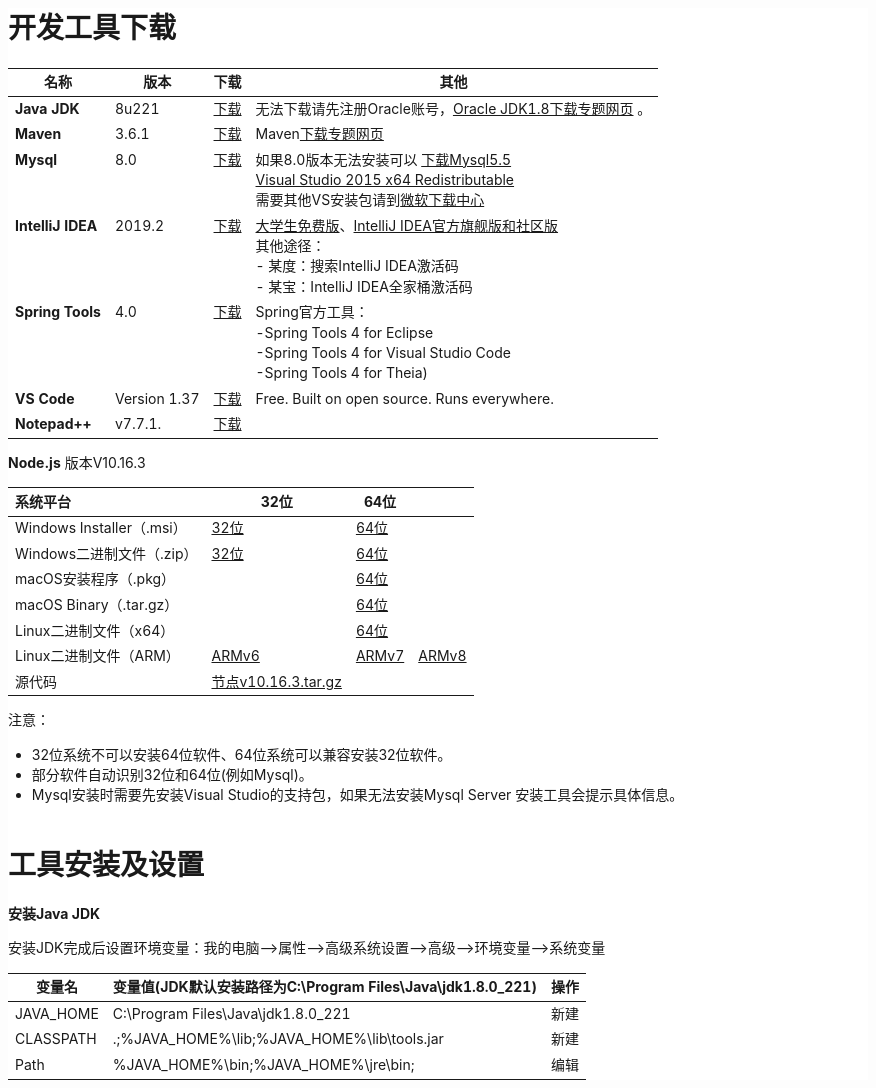 # 开发工具下载

| 名称              | 版本         | 下载                                                         | 其他                                                         |
| ----------------- | ------------ | ------------------------------------------------------------ | ------------------------------------------------------------ |
| **Java JDK**      | 8u221        | [下载](https://download.oracle.com/otn/java/jdk/8u221-b11/230deb18db3e4014bb8e3e8324f81b43/jdk-8u221-windows-x64.exe?AuthParam=1564030461_f407c975dedfd557ee0e0cb748c160ff) | 无法下载请先注册Oracle账号，[Oracle JDK1.8下载专题网页](https://www.oracle.com/technetwork/java/javase/downloads/jdk8-downloads-2133151.html) 。 |
| **Maven**         | 3.6.1        | [下载](http://mirror.bit.edu.cn/apache/maven/maven-3/3.6.1/binaries/apache-maven-3.6.1-bin.zip) | Maven[下载专题网页](https://maven.apache.org/download.cgi)   |
| **Mysql**         | 8.0          | [下载](https://dev.mysql.com/get/Downloads/MySQLInstaller/mysql-installer-community-8.0.17.0.msi) | 如果8.0版本无法安装可以 [下载Mysql5.5](https://dev.mysql.com/downloads/mysql/5.5.html#downloads)<br/>[Visual Studio 2015 x64 Redistributable](https://download.microsoft.com/download/9/3/F/93FCF1E7-E6A4-478B-96E7-D4B285925B00/vc_redist.x64.exe)<br/>需要其他VS安装包请到[微软下载中心](https://www.microsoft.com/zh-cn/download/default.aspx) |
| **IntelliJ IDEA** | 2019.2       | [下载](https://download.jetbrains.8686c.com/idea/ideaIU-2019.2.exe) | [大学生免费版](https://blog.csdn.net/liangllhahaha/article/details/88703890)、[IntelliJ IDEA官方旗舰版和社区版](https://www.jetbrains.com/idea/?fromMenu)<br>其他途径：<br>- 某度：搜索IntelliJ IDEA激活码 <br>- 某宝：IntelliJ IDEA全家桶激活码 |
| **Spring Tools**  | 4.0          | [下载](https://spring.io/tools)                              | Spring官方工具：<br>-Spring Tools 4  for Eclipse<br>-Spring Tools 4  for Visual Studio Code<br>-Spring Tools 4  for Theia) |
| **VS Code**       | Version 1.37 | [下载](https://vscode.cdn.azure.cn/stable/f06011ac164ae4dc8e753a3fe7f9549844d15e35/VSCodeUserSetup-x64-1.37.1.exe) | Free. Built on open source. Runs everywhere.                 |
| **Notepad++**     | v7.7.1.      | [下载](https://notepad-plus-plus.org/repository/7.x/7.7.1/npp.7.7.1.Installer.exe) |                                                              |

**Node.js** 版本V10.16.3

| 系统平台                  | 32位                                                         | 64位                                                         |                                                              |
| :------------------------ | ------------------------------------------------------------ | ------------------------------------------------------------ | ------------------------------------------------------------ |
| Windows Installer（.msi） | [32位](https://nodejs.org/dist/v10.16.3/node-v10.16.3-x86.msi) | [64位](https://nodejs.org/dist/v10.16.3/node-v10.16.3-x64.msi) |                                                              |
| Windows二进制文件（.zip） | [32位](https://nodejs.org/dist/v10.16.3/node-v10.16.3-win-x86.zip) | [64位](https://nodejs.org/dist/v10.16.3/node-v10.16.3-win-x64.zip) |                                                              |
| macOS安装程序（.pkg）     |                                                              | [64位](https://nodejs.org/dist/v10.16.3/node-v10.16.3.pkg)   |                                                              |
| macOS Binary（.tar.gz）   |                                                              | [64位](https://nodejs.org/dist/v10.16.3/node-v10.16.3-darwin-x64.tar.gz) |                                                              |
| Linux二进制文件（x64）    |                                                              | [64位](https://nodejs.org/dist/v10.16.3/node-v10.16.3-linux-x64.tar.xz) |                                                              |
| Linux二进制文件（ARM）    | [ARMv6](https://nodejs.org/dist/v10.16.3/node-v10.16.3-linux-armv6l.tar.xz) | [ARMv7](https://nodejs.org/dist/v10.16.3/node-v10.16.3-linux-armv7l.tar.xz) | [ARMv8](https://nodejs.org/dist/v10.16.3/node-v10.16.3-linux-arm64.tar.xz) |
| 源代码                    | [节点v10.16.3.tar.gz](https://nodejs.org/dist/v10.16.3/node-v10.16.3.tar.gz) |                                                              |                                                              |



注意：

- 32位系统不可以安装64位软件、64位系统可以兼容安装32位软件。
- 部分软件自动识别32位和64位(例如Mysql)。
- Mysql安装时需要先安装Visual Studio的支持包，如果无法安装Mysql Server 安装工具会提示具体信息。



# 工具安装及设置

**安装Java JDK**

安装JDK完成后设置环境变量：我的电脑—>属性—>高级系统设置—>高级—>环境变量—>系统变量

| 变量名    | 变量值(JDK默认安装路径为C:\Program Files\Java\jdk1.8.0_221) | 操作 |
| --------- | ----------------------------------------------------------- | ---- |
| JAVA_HOME | C:\Program Files\Java\jdk1.8.0_221                          | 新建 |
| CLASSPATH | .;%JAVA_HOME%\lib;%JAVA_HOME%\lib\tools.jar                 | 新建 |
| Path      | %JAVA_HOME%\bin;%JAVA_HOME%\jre\bin;                        | 编辑 |
